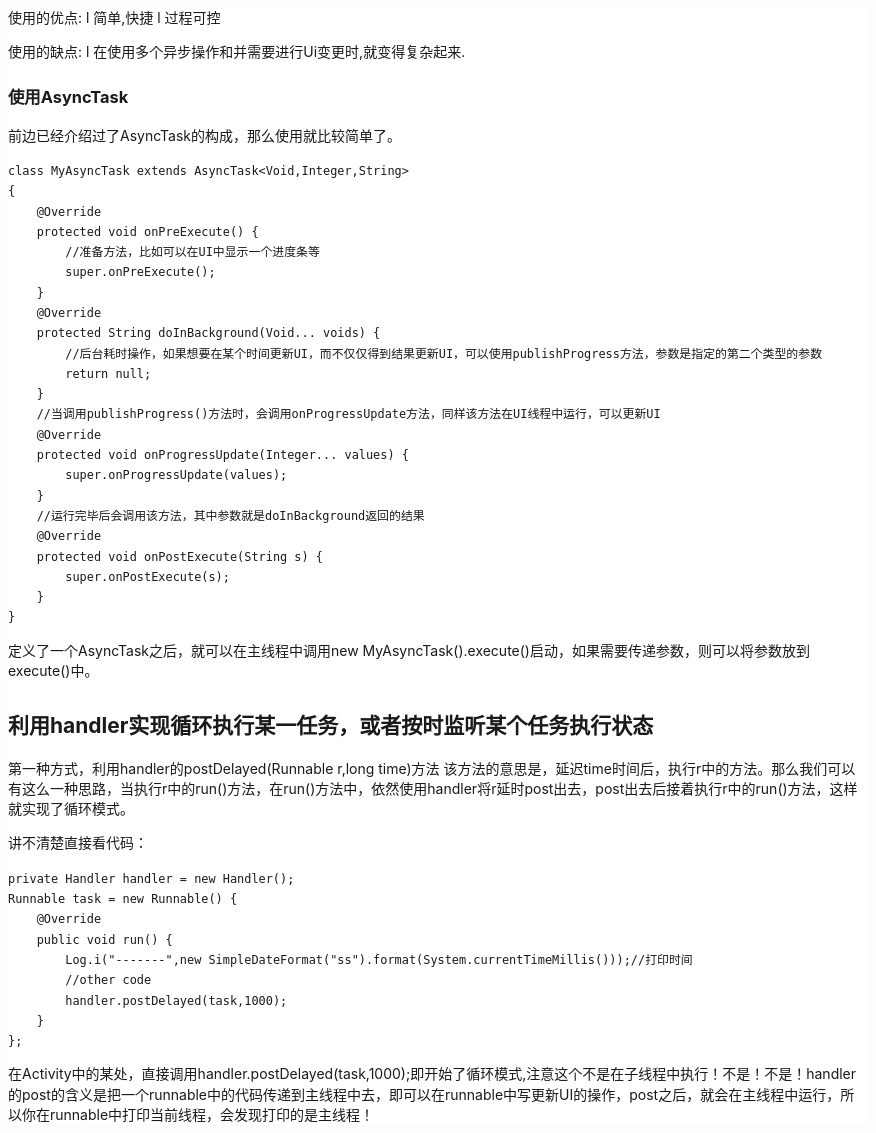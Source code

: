 使用的优点:
l 简单,快捷
l 过程可控

使用的缺点:
l 在使用多个异步操作和并需要进行Ui变更时,就变得复杂起来.

### 使用AsyncTask

前边已经介绍过了AsyncTask的构成，那么使用就比较简单了。

```
class MyAsyncTask extends AsyncTask<Void,Integer,String>
{
    @Override
    protected void onPreExecute() {
        //准备方法，比如可以在UI中显示一个进度条等
        super.onPreExecute();
    }
    @Override
    protected String doInBackground(Void... voids) {
        //后台耗时操作，如果想要在某个时间更新UI，而不仅仅得到结果更新UI，可以使用publishProgress方法，参数是指定的第二个类型的参数
        return null;
    }
    //当调用publishProgress()方法时，会调用onProgressUpdate方法，同样该方法在UI线程中运行，可以更新UI
    @Override
    protected void onProgressUpdate(Integer... values) {
        super.onProgressUpdate(values);
    }
    //运行完毕后会调用该方法，其中参数就是doInBackground返回的结果
    @Override
    protected void onPostExecute(String s) {
        super.onPostExecute(s);
    }
}
```
定义了一个AsyncTask之后，就可以在主线程中调用new MyAsyncTask().execute()启动，如果需要传递参数，则可以将参数放到execute()中。

## 利用handler实现循环执行某一任务，或者按时监听某个任务执行状态

第一种方式，利用handler的postDelayed(Runnable r,long time)方法
该方法的意思是，延迟time时间后，执行r中的方法。那么我们可以有这么一种思路，当执行r中的run()方法，在run()方法中，依然使用handler将r延时post出去，post出去后接着执行r中的run()方法，这样就实现了循环模式。

讲不清楚直接看代码：

```
private Handler handler = new Handler();
Runnable task = new Runnable() {
    @Override
    public void run() {
        Log.i("-------",new SimpleDateFormat("ss").format(System.currentTimeMillis()));//打印时间
        //other code
        handler.postDelayed(task,1000);
    }
};

```
在Activity中的某处，直接调用handler.postDelayed(task,1000);即开始了循环模式,注意这个不是在子线程中执行！不是！不是！handler的post的含义是把一个runnable中的代码传递到主线程中去，即可以在runnable中写更新UI的操作，post之后，就会在主线程中运行，所以你在runnable中打印当前线程，会发现打印的是主线程！
